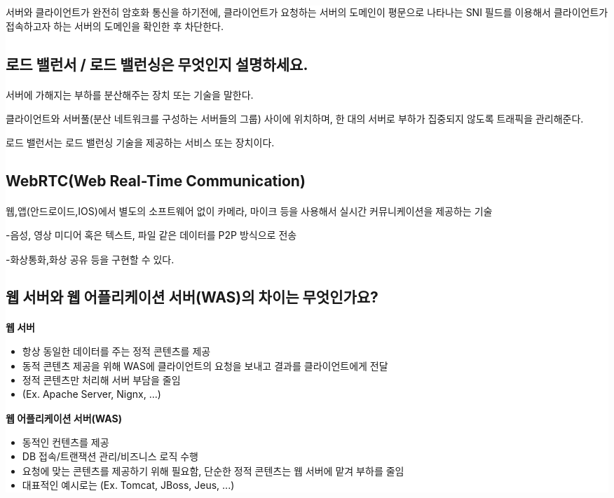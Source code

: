 서버와 클라이언트가 완전히 암호화 통신을 하기전에, 클라이언트가 요청하는 서버의 도메인이 평문으로 나타나는 SNI 필드를 이용해서 클라이언트가 접속하고자 하는 서버의 도메인을 확인한 후 차단한다.

## 로드 밸런서 / 로드 밸런싱은 무엇인지 설명하세요.

서버에 가해지는 부하를 분산해주는 장치 또는 기술을 말한다.

클라이언트와 서버풀(분산 네트워크를 구성하는 서버들의 그룹) 사이에 위치하며, 한 대의 서버로 부하가 집중되지 않도록 트래픽을 관리해준다.

로드 밸런서는 로드 밸런싱 기술을 제공하는 서비스 또는 장치이다.

## WebRTC(Web Real-Time Communication)

웹,앱(안드로이드,IOS)에서 별도의 소프트웨어 없이 카메라, 마이크 등을 사용해서 실시간 커뮤니케이션을 제공하는 기술

-음성, 영상 미디어 혹은 텍스트, 파일 같은 데이터를 P2P 방식으로 전송

-화상통화,화상 공유 등을 구현할 수 있다.

## 웹 서버와 웹 어플리케이션 서버(WAS)의 차이는 무엇인가요?


**웹 서버**

- 항상 동일한 데이터를 주는 정적 콘텐츠를 제공
- 동적 콘텐츠 제공을 위해 WAS에 클라이언트의 요청을 보내고 결과를 클라이언트에게 전달
- 정적 콘텐츠만 처리해 서버 부담을 줄임
- (Ex. Apache Server, Nignx, ...)

**웹 어플리케이션 서버(WAS)**

- 동적인 컨텐츠를 제공
- DB 접속/트랜잭션 관리/비즈니스 로직 수행
- 요청에 맞는 콘텐츠를 제공하기 위해 필요함, 단순한 정적 콘텐츠는 웹 서버에 맡겨 부하를 줄임
- 대표적인 예시로는 (Ex. Tomcat, JBoss, Jeus, ...)